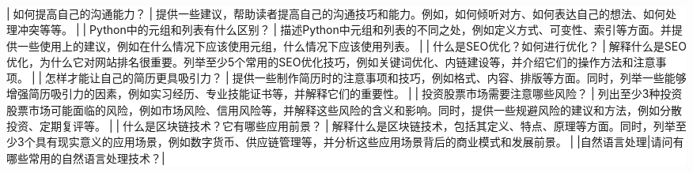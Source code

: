 | 如何提高自己的沟通能力？             | 提供一些建议，帮助读者提高自己的沟通技巧和能力。例如，如何倾听对方、如何表达自己的想法、如何处理冲突等等。                                                                                                                                                                                                                                          |
| Python中的元组和列表有什么区别？       | 描述Python中元组和列表的不同之处，例如定义方式、可变性、索引等方面。并提供一些使用上的建议，例如在什么情况下应该使用元组，什么情况下应该使用列表。                                                                                                                                                                                                   |
| 什么是SEO优化？如何进行优化？          | 解释什么是SEO优化，为什么它对网站排名很重要。列举至少5个常用的SEO优化技巧，例如关键词优化、内链建设等，并介绍它们的操作方法和注意事项。                                                                                                                                                                                                   |
| 怎样才能让自己的简历更具吸引力？         | 提供一些制作简历时的注意事项和技巧，例如格式、内容、排版等方面。同时，列举一些能够增强简历吸引力的因素，例如实习经历、专业技能证书等，并解释它们的重要性。                                                                                                                                                                                |
| 投资股票市场需要注意哪些风险？           | 列出至少3种投资股票市场可能面临的风险，例如市场风险、信用风险等，并解释这些风险的含义和影响。同时，提供一些规避风险的建议和方法，例如分散投资、定期复评等。                                                                                                                                                                                      |
| 什么是区块链技术？它有哪些应用前景？    | 解释什么是区块链技术，包括其定义、特点、原理等方面。同时，列举至少3个具有现实意义的应用场景，例如数字货币、供应链管理等，并分析这些应用场景背后的商业模式和发展前景。                                                                                                                                                               |
|自然语言处理|请问有哪些常用的自然语言处理技术？|
